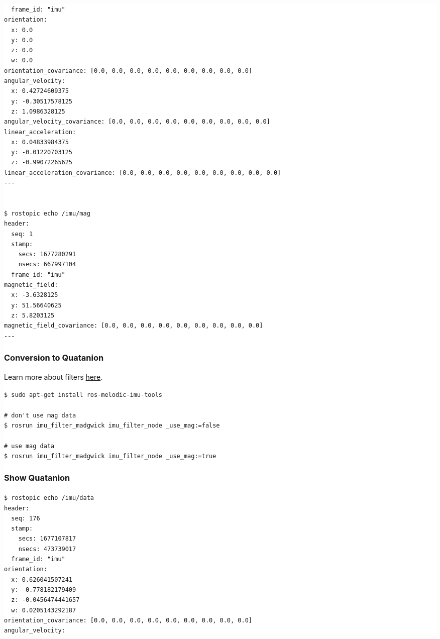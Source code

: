 ```
  frame_id: "imu"
orientation:
  x: 0.0
  y: 0.0
  z: 0.0
  w: 0.0
orientation_covariance: [0.0, 0.0, 0.0, 0.0, 0.0, 0.0, 0.0, 0.0, 0.0]
angular_velocity:
  x: 0.42724609375
  y: -0.30517578125
  z: 1.0986328125
angular_velocity_covariance: [0.0, 0.0, 0.0, 0.0, 0.0, 0.0, 0.0, 0.0, 0.0]
linear_acceleration:
  x: 0.04833984375
  y: -0.01220703125
  z: -0.99072265625
linear_acceleration_covariance: [0.0, 0.0, 0.0, 0.0, 0.0, 0.0, 0.0, 0.0, 0.0]
---


$ rostopic echo /imu/mag
header:
  seq: 1
  stamp:
    secs: 1677280291
    nsecs: 667997104
  frame_id: "imu"
magnetic_field:
  x: -3.6328125
  y: 51.56640625
  z: 5.8203125
magnetic_field_covariance: [0.0, 0.0, 0.0, 0.0, 0.0, 0.0, 0.0, 0.0, 0.0]
---
```

### Conversion to Quatanion
Learn more about filters [here](http://wiki.ros.org/imu_filter_madgwick).
```
$ sudo apt-get install ros-melodic-imu-tools

# don't use mag data
$ rosrun imu_filter_madgwick imu_filter_node _use_mag:=false

# use mag data
$ rosrun imu_filter_madgwick imu_filter_node _use_mag:=true
```

### Show Quatanion
```
$ rostopic echo /imu/data
header:
  seq: 176
  stamp:
    secs: 1677107817
    nsecs: 473739017
  frame_id: "imu"
orientation:
  x: 0.626041507241
  y: -0.778182179409
  z: -0.0456474441657
  w: 0.0205143292187
orientation_covariance: [0.0, 0.0, 0.0, 0.0, 0.0, 0.0, 0.0, 0.0, 0.0]
angular_velocity:
```